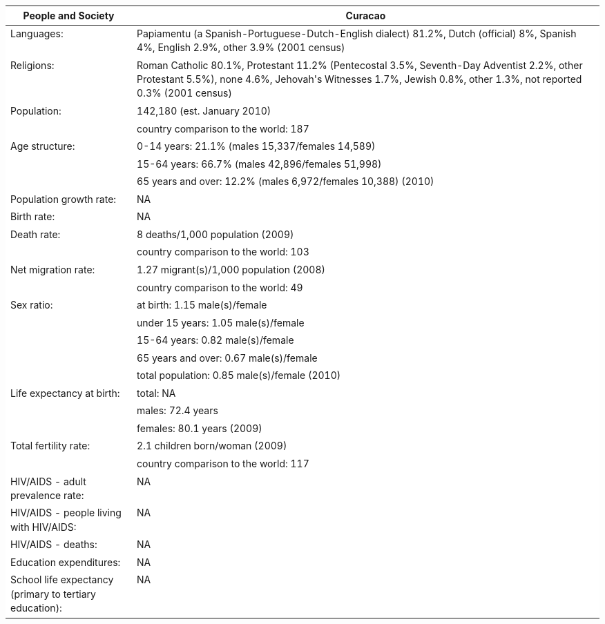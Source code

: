 
| People and Society | Curacao |
| --- | --- |
| Languages: | Papiamentu (a Spanish-Portuguese-Dutch-English dialect) 81.2%, Dutch (official) 8%, Spanish 4%, English 2.9%, other 3.9% (2001 census) |
| Religions: | Roman Catholic 80.1%, Protestant 11.2% (Pentecostal 3.5%, Seventh-Day Adventist 2.2%, other Protestant 5.5%), none 4.6%, Jehovah's Witnesses 1.7%, Jewish 0.8%, other 1.3%, not reported 0.3% (2001 census) |
| Population: | 142,180 (est. January 2010) |
| | country comparison to the world: 187 |
| Age structure: | 0-14 years: 21.1% (males 15,337/females 14,589) |
| | 15-64 years: 66.7% (males 42,896/females 51,998) |
| | 65 years and over: 12.2% (males 6,972/females 10,388) (2010) |
| Population growth rate: | NA |
| Birth rate: | NA |
| Death rate: | 8 deaths/1,000 population (2009) |
| | country comparison to the world: 103 |
| Net migration rate: | 1.27 migrant(s)/1,000 population (2008) |
| | country comparison to the world: 49 |
| Sex ratio: | at birth: 1.15 male(s)/female |
| | under 15 years: 1.05 male(s)/female |
| | 15-64 years: 0.82 male(s)/female |
| | 65 years and over: 0.67 male(s)/female |
| | total population: 0.85 male(s)/female (2010) |
| Life expectancy at birth: | total: NA |
| | males: 72.4 years |
| | females: 80.1 years (2009) |
| Total fertility rate: | 2.1 children born/woman (2009) |
| | country comparison to the world: 117 |
| HIV/AIDS - adult prevalence rate: | NA |
| HIV/AIDS - people living with HIV/AIDS: | NA |
| HIV/AIDS - deaths: | NA |
| Education expenditures: | NA |
| School life expectancy (primary to tertiary education): | NA |
